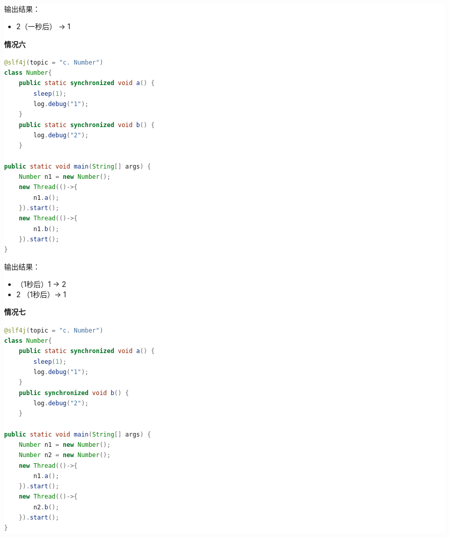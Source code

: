 输出结果：

- 2（一秒后） -> 1

**情况六**

```java
@slf4j(topic = "c. Number")
class Number{
	public static synchronized void a() { 
		sleep(1);
		log.debug("1");
	}
	public static synchronized void b() { 
		log.debug("2");
	}

public static void main(String[] args) { 
	Number n1 = new Number();
	new Thread(()->{ 
		n1.a(); 
	}).start(); 
	new Thread(()->{ 
		n1.b(); 
	}).start();
}
```

输出结果：

- （1秒后）1 -> 2
- 2 （1秒后）-> 1

**情况七**

```java
@slf4j(topic = "c. Number")
class Number{
	public static synchronized void a() { 
		sleep(1);
		log.debug("1");
	}
	public synchronized void b() { 
		log.debug("2");
	}

public static void main(String[] args) { 
	Number n1 = new Number();
	Number n2 = new Number();
	new Thread(()->{ 
		n1.a(); 
	}).start(); 
	new Thread(()->{ 
		n2.b(); 
	}).start();
}
```
